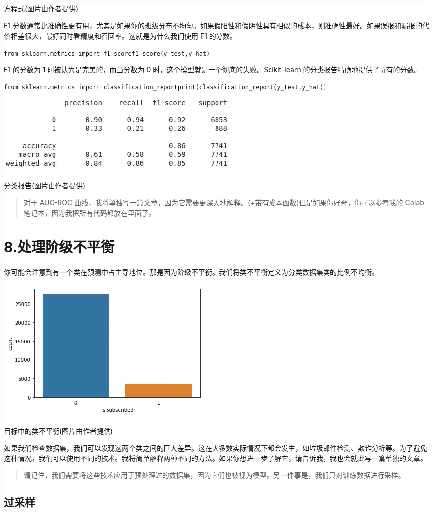 方程式(图片由作者提供)

F1 分数通常比准确性更有用，尤其是如果你的班级分布不均匀。如果假阳性和假阴性具有相似的成本，则准确性最好。如果误报和漏报的代价相差很大，最好同时看精度和召回率。这就是为什么我们使用 F1 的分数。

```
from sklearn.metrics import f1_scoref1_score(y_test,y_hat)
```

F1 的分数为 1 时被认为是完美的，而当分数为 0 时，这个模型就是一个彻底的失败。Scikit-learn 的分类报告精确地提供了所有的分数。

```
from sklearn.metrics import classification_reportprint(classification_report(y_test,y_hat))
```

![](img/202b805fb9f9591359afbc1342b6b1c0.png)

分类报告(图片由作者提供)

> 对于 AUC-ROC 曲线，我将单独写一篇文章，因为它需要更深入地解释。(+带有成本函数)但是如果你好奇，你可以参考我的 Colab 笔记本，因为我把所有代码都放在里面了。

# 8.处理阶级不平衡

你可能会注意到有一个类在预测中占主导地位。那是因为阶级不平衡。我们将类不平衡定义为分类数据集类的比例不均衡。

![](img/ef1055375974bf4e28493797c6cb7cb2.png)

目标中的类不平衡(图片由作者提供)

如果我们检查数据集，我们可以发现这两个类之间的巨大差异。这在大多数实际情况下都会发生，如垃圾邮件检测、欺诈分析等。为了避免这种情况，我们可以使用不同的技术。我将简单解释两种不同的方法。如果你想进一步了解它，请告诉我，我也会就此写一篇单独的文章。

> 请记住，我们需要将这些技术应用于预处理过的数据集，因为它们也被视为模型。另一件事是，我们只对训练数据进行采样。

## 过采样
